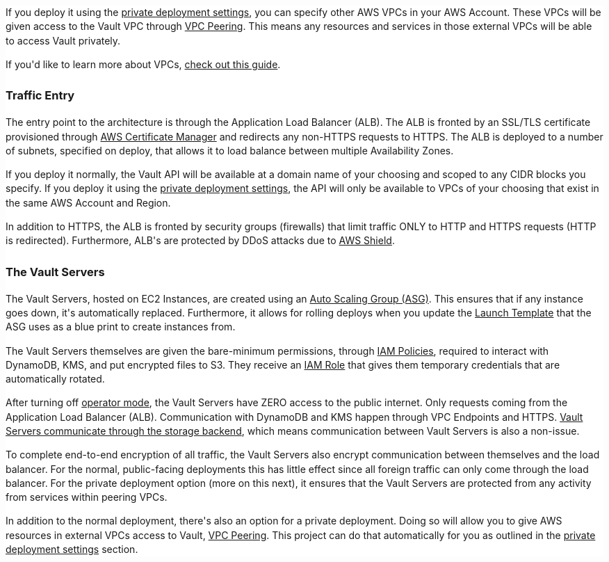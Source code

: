If you deploy it using the [private deployment settings](#prerequisites-for-private-deployment), you can specify other AWS VPCs in your AWS Account.  These VPCs will be given access to the Vault VPC through [VPC Peering](https://docs.aws.amazon.com/vpc/latest/peering/what-is-vpc-peering.html).  This means any resources and services in those external VPCs will be able to access Vault privately.

If you'd like to learn more about VPCs, [check out this guide](https://start.jcolemorrison.com/aws-vpc-core-concepts-analogy-guide/).

### Traffic Entry

The entry point to the architecture is through the Application Load Balancer (ALB).  The ALB is fronted by an SSL/TLS certificate provisioned through [AWS Certificate Manager](https://docs.aws.amazon.com/acm/latest/userguide/acm-overview.html) and redirects any non-HTTPS requests to HTTPS.  The ALB is deployed to a number of subnets, specified on deploy, that allows it to load balance between multiple Availability Zones.

If you deploy it normally, the Vault API will be available at a domain name of your choosing and scoped to any CIDR blocks you specify.  If you deploy it using the [private deployment settings](#prerequisites-for-private-deployment), the API will only be available to VPCs of your choosing that exist in the same AWS Account and Region.

In addition to HTTPS, the ALB is fronted by security groups (firewalls) that limit traffic ONLY to HTTP and HTTPS requests (HTTP is redirected).  Furthermore, ALB's are protected by DDoS attacks due to [AWS Shield](https://docs.aws.amazon.com/waf/latest/developerguide/shield-chapter.html).

### The Vault Servers

The Vault Servers, hosted on EC2 Instances, are created using an [Auto Scaling Group (ASG)](https://docs.aws.amazon.com/autoscaling/ec2/userguide/AutoScalingGroup.html).  This ensures that if any instance goes down, it's automatically replaced.  Furthermore, it allows for rolling deploys when you update the [Launch Template](https://docs.aws.amazon.com/autoscaling/ec2/userguide/LaunchTemplates.html) that the ASG uses as a blue print to create instances from.

The Vault Servers themselves are given the bare-minimum permissions, through [IAM Policies](https://docs.aws.amazon.com/IAM/latest/UserGuide/access_policies.html), required to interact with DynamoDB, KMS, and put encrypted files to S3.  They receive an [IAM Role](https://docs.aws.amazon.com/IAM/latest/UserGuide/id_roles.html) that gives them temporary credentials that are automatically rotated.

After turning off [operator mode](#operator-mode), the Vault Servers have ZERO access to the public internet.  Only requests coming from the Application Load Balancer (ALB).  Communication with DynamoDB and KMS happen through VPC Endpoints and HTTPS.  [Vault Servers communicate through the storage backend](https://www.vaultproject.io/docs/concepts/ha.html#server-to-server-communication), which means communication between Vault Servers is also a non-issue.

To complete end-to-end encryption of all traffic, the Vault Servers also encrypt communication between themselves and the load balancer.  For the normal, public-facing deployments this has little effect since all foreign traffic can only come through the load balancer.  For the private deployment option (more on this next), it ensures that the Vault Servers are protected from any activity from services within peering VPCs.

In addition to the normal deployment, there's also an option for a private deployment.  Doing so will allow you to give AWS resources in external VPCs access to Vault, [VPC Peering](https://docs.aws.amazon.com/vpc/latest/peering/what-is-vpc-peering.html).  This project can do that automatically for you as outlined in the [private deployment settings](#prerequisites-for-private-deployment) section.
